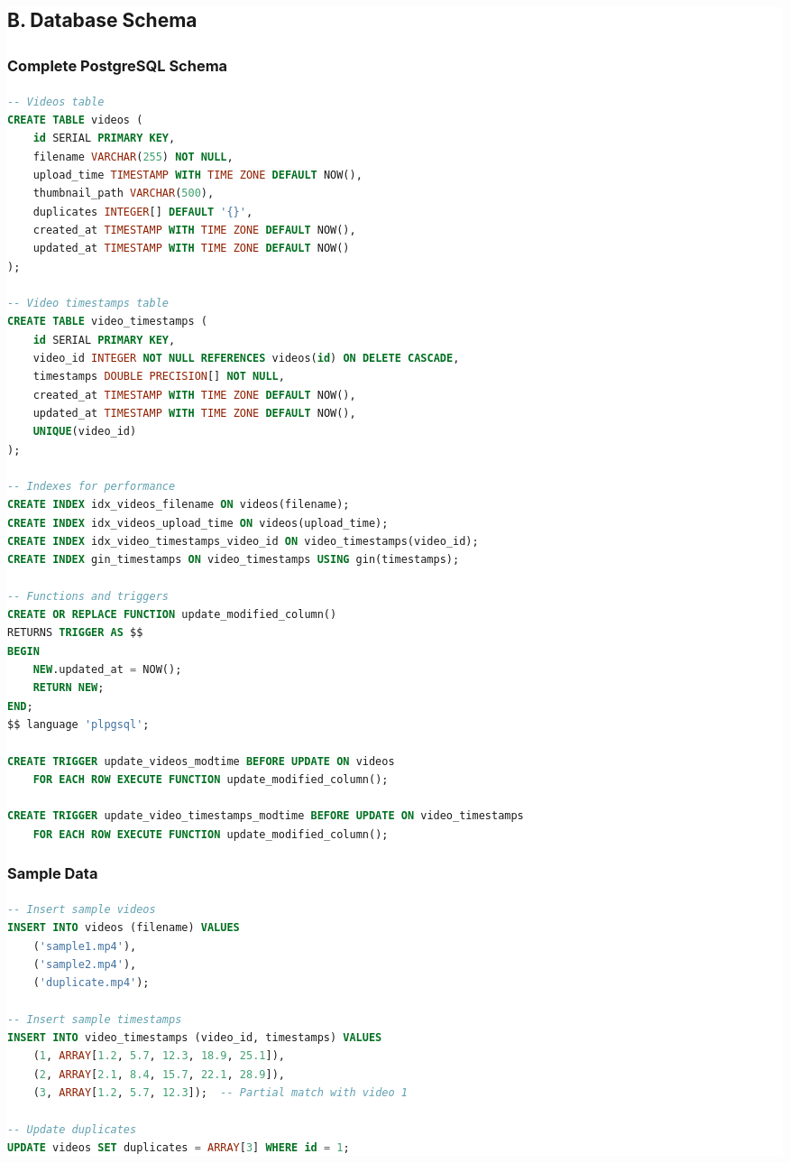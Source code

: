 ## B. Database Schema

### Complete PostgreSQL Schema
```sql
-- Videos table
CREATE TABLE videos (
    id SERIAL PRIMARY KEY,
    filename VARCHAR(255) NOT NULL,
    upload_time TIMESTAMP WITH TIME ZONE DEFAULT NOW(),
    thumbnail_path VARCHAR(500),
    duplicates INTEGER[] DEFAULT '{}',
    created_at TIMESTAMP WITH TIME ZONE DEFAULT NOW(),
    updated_at TIMESTAMP WITH TIME ZONE DEFAULT NOW()
);

-- Video timestamps table
CREATE TABLE video_timestamps (
    id SERIAL PRIMARY KEY,
    video_id INTEGER NOT NULL REFERENCES videos(id) ON DELETE CASCADE,
    timestamps DOUBLE PRECISION[] NOT NULL,
    created_at TIMESTAMP WITH TIME ZONE DEFAULT NOW(),
    updated_at TIMESTAMP WITH TIME ZONE DEFAULT NOW(),
    UNIQUE(video_id)
);

-- Indexes for performance
CREATE INDEX idx_videos_filename ON videos(filename);
CREATE INDEX idx_videos_upload_time ON videos(upload_time);
CREATE INDEX idx_video_timestamps_video_id ON video_timestamps(video_id);
CREATE INDEX gin_timestamps ON video_timestamps USING gin(timestamps);

-- Functions and triggers
CREATE OR REPLACE FUNCTION update_modified_column()
RETURNS TRIGGER AS $$
BEGIN
    NEW.updated_at = NOW();
    RETURN NEW;
END;
$$ language 'plpgsql';

CREATE TRIGGER update_videos_modtime BEFORE UPDATE ON videos
    FOR EACH ROW EXECUTE FUNCTION update_modified_column();

CREATE TRIGGER update_video_timestamps_modtime BEFORE UPDATE ON video_timestamps
    FOR EACH ROW EXECUTE FUNCTION update_modified_column();
```

### Sample Data
```sql
-- Insert sample videos
INSERT INTO videos (filename) VALUES 
    ('sample1.mp4'),
    ('sample2.mp4'),
    ('duplicate.mp4');

-- Insert sample timestamps
INSERT INTO video_timestamps (video_id, timestamps) VALUES 
    (1, ARRAY[1.2, 5.7, 12.3, 18.9, 25.1]),
    (2, ARRAY[2.1, 8.4, 15.7, 22.1, 28.9]),
    (3, ARRAY[1.2, 5.7, 12.3]);  -- Partial match with video 1

-- Update duplicates
UPDATE videos SET duplicates = ARRAY[3] WHERE id = 1;
```